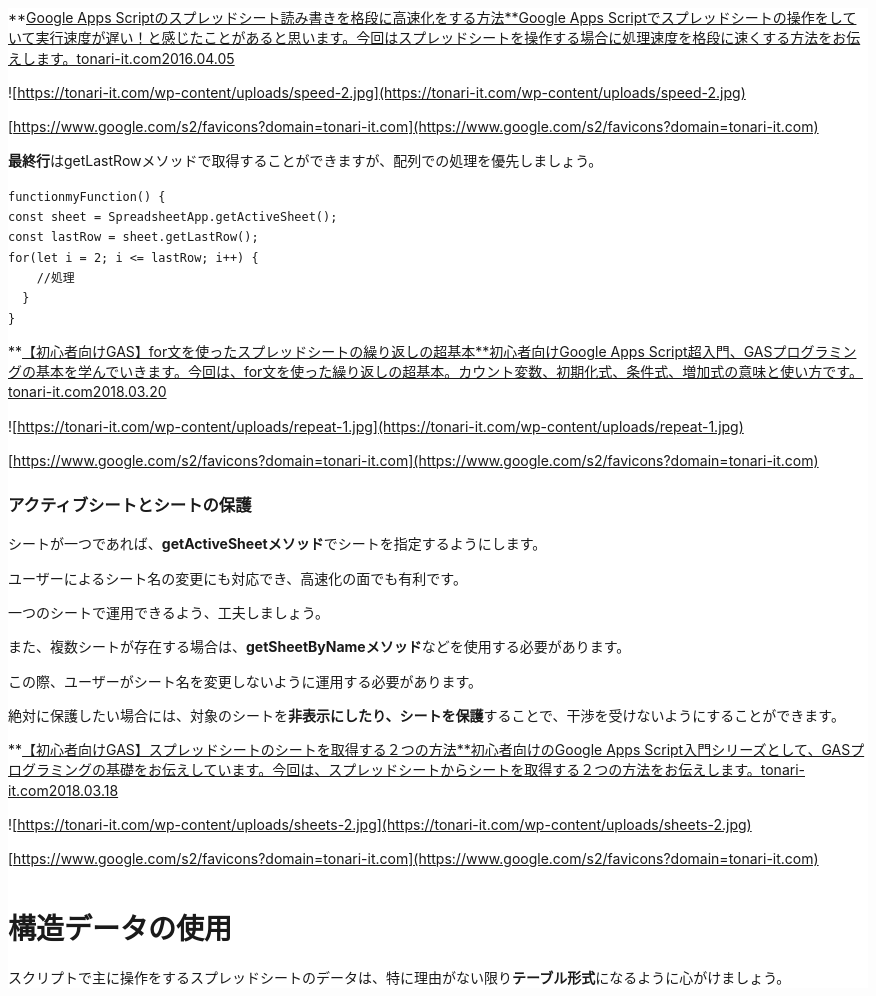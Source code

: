 **[Google Apps Scriptのスプレッドシート読み書きを格段に高速化をする方法**Google Apps Scriptでスプレッドシートの操作をしていて実行速度が遅い！と感じたことがあると思います。今回はスプレッドシートを操作する場合に処理速度を格段に速くする方法をお伝えします。tonari-it.com2016.04.05](https://tonari-it.com/gas-spreadsheet-speedup/)

![https://tonari-it.com/wp-content/uploads/speed-2.jpg](https://tonari-it.com/wp-content/uploads/speed-2.jpg)

[https://www.google.com/s2/favicons?domain=tonari-it.com](https://www.google.com/s2/favicons?domain=tonari-it.com)

**最終行**はgetLastRowメソッドで取得することができますが、配列での処理を優先しましょう。

```
functionmyFunction() {
const sheet = SpreadsheetApp.getActiveSheet();
const lastRow = sheet.getLastRow();
for(let i = 2; i <= lastRow; i++) {
    //処理
  }
}

```

**[【初心者向けGAS】for文を使ったスプレッドシートの繰り返しの超基本**初心者向けGoogle Apps Script超入門、GASプログラミングの基本を学んでいきます。今回は、for文を使った繰り返しの超基本。カウント変数、初期化式、条件式、増加式の意味と使い方です。tonari-it.com2018.03.20](https://tonari-it.com/gas-for/)

![https://tonari-it.com/wp-content/uploads/repeat-1.jpg](https://tonari-it.com/wp-content/uploads/repeat-1.jpg)

[https://www.google.com/s2/favicons?domain=tonari-it.com](https://www.google.com/s2/favicons?domain=tonari-it.com)

### **アクティブシートとシートの保護**

シートが一つであれば、**getActiveSheetメソッド**でシートを指定するようにします。

ユーザーによるシート名の変更にも対応でき、高速化の面でも有利です。

一つのシートで運用できるよう、工夫しましょう。

また、複数シートが存在する場合は、**getSheetByNameメソッド**などを使用する必要があります。

この際、ユーザーがシート名を変更しないように運用する必要があります。

絶対に保護したい場合には、対象のシートを**非表示にしたり、シートを保護**することで、干渉を受けないようにすることができます。

**[【初心者向けGAS】スプレッドシートのシートを取得する２つの方法**初心者向けのGoogle Apps Script入門シリーズとして、GASプログラミングの基礎をお伝えしています。今回は、スプレッドシートからシートを取得する２つの方法をお伝えします。tonari-it.com2018.03.18](https://tonari-it.com/gas-spreadsheet-get-sheet/)

![https://tonari-it.com/wp-content/uploads/sheets-2.jpg](https://tonari-it.com/wp-content/uploads/sheets-2.jpg)

[https://www.google.com/s2/favicons?domain=tonari-it.com](https://www.google.com/s2/favicons?domain=tonari-it.com)

# **構造データの使用**

スクリプトで主に操作をするスプレッドシートのデータは、特に理由がない限り**テーブル形式**になるように心がけましょう。
